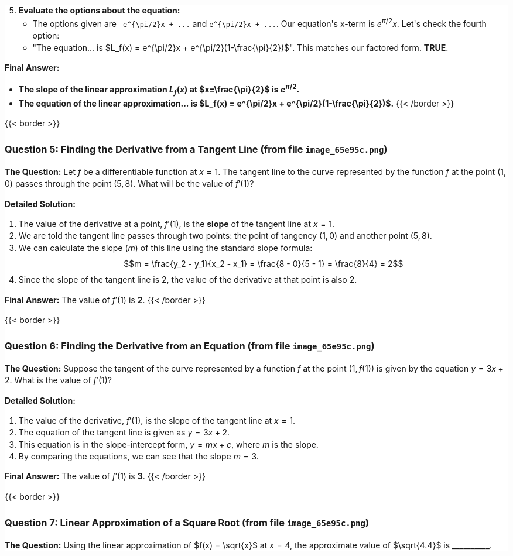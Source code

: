 5.  **Evaluate the options about the equation:**
    * The options given are `-e^{\pi/2}x + ...` and `e^{\pi/2}x + ...`. Our equation's x-term is $e^{\pi/2}x$. Let's check the fourth option:
    * "The equation... is $L_f(x) = e^{\pi/2}x + e^{\pi/2}(1-\frac{\pi}{2})$". This matches our factored form. **TRUE**.

**Final Answer:**
* **The slope of the linear approximation $L_f(x)$ at $x=\frac{\pi}{2}$ is $e^{\pi/2}$.**
* **The equation of the linear approximation... is $L_f(x) = e^{\pi/2}x + e^{\pi/2}(1-\frac{\pi}{2})$.**
{{< /border >}}

{{< border >}}
### **Question 5: Finding the Derivative from a Tangent Line** (from file `image_65e95c.png`)

**The Question:**
Let $f$ be a differentiable function at $x=1$. The tangent line to the curve represented by the function $f$ at the point $(1, 0)$ passes through the point $(5, 8)$. What will be the value of $f'(1)$?

**Detailed Solution:**
1.  The value of the derivative at a point, $f'(1)$, is the **slope** of the tangent line at $x=1$.
2.  We are told the tangent line passes through two points: the point of tangency $(1, 0)$ and another point $(5, 8)$.
3.  We can calculate the slope ($m$) of this line using the standard slope formula:
    $$m = \frac{y_2 - y_1}{x_2 - x_1} = \frac{8 - 0}{5 - 1} = \frac{8}{4} = 2$$
4.  Since the slope of the tangent line is 2, the value of the derivative at that point is also 2.

**Final Answer:** The value of $f'(1)$ is **2**.
{{< /border >}}

{{< border >}}
### **Question 6: Finding the Derivative from an Equation** (from file `image_65e95c.png`)

**The Question:**
Suppose the tangent of the curve represented by a function $f$ at the point $(1, f(1))$ is given by the equation $y = 3x+2$. What is the value of $f'(1)$?

**Detailed Solution:**
1.  The value of the derivative, $f'(1)$, is the slope of the tangent line at $x=1$.
2.  The equation of the tangent line is given as $y=3x+2$.
3.  This equation is in the slope-intercept form, $y=mx+c$, where $m$ is the slope.
4.  By comparing the equations, we can see that the slope $m=3$.

**Final Answer:** The value of $f'(1)$ is **3**.
{{< /border >}}

{{< border >}}
### **Question 7: Linear Approximation of a Square Root** (from file `image_65e95c.png`)

**The Question:**
Using the linear approximation of $f(x) = \sqrt{x}$ at $x=4$, the approximate value of $\sqrt{4.4}$ is \_\_\_\_\_\_\_\_\_\_.
